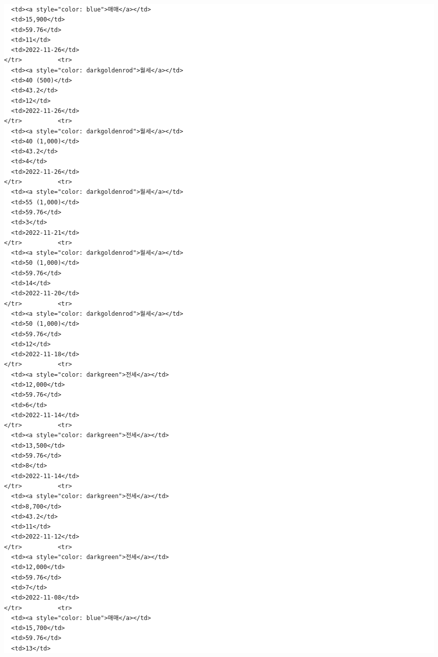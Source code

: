       <td><a style="color: blue">매매</a></td>
      <td>15,900</td>
      <td>59.76</td>
      <td>11</td>
      <td>2022-11-26</td>
    </tr>          <tr>
      <td><a style="color: darkgoldenrod">월세</a></td>
      <td>40 (500)</td>
      <td>43.2</td>
      <td>12</td>
      <td>2022-11-26</td>
    </tr>          <tr>
      <td><a style="color: darkgoldenrod">월세</a></td>
      <td>40 (1,000)</td>
      <td>43.2</td>
      <td>4</td>
      <td>2022-11-26</td>
    </tr>          <tr>
      <td><a style="color: darkgoldenrod">월세</a></td>
      <td>55 (1,000)</td>
      <td>59.76</td>
      <td>3</td>
      <td>2022-11-21</td>
    </tr>          <tr>
      <td><a style="color: darkgoldenrod">월세</a></td>
      <td>50 (1,000)</td>
      <td>59.76</td>
      <td>14</td>
      <td>2022-11-20</td>
    </tr>          <tr>
      <td><a style="color: darkgoldenrod">월세</a></td>
      <td>50 (1,000)</td>
      <td>59.76</td>
      <td>12</td>
      <td>2022-11-18</td>
    </tr>          <tr>
      <td><a style="color: darkgreen">전세</a></td>
      <td>12,000</td>
      <td>59.76</td>
      <td>6</td>
      <td>2022-11-14</td>
    </tr>          <tr>
      <td><a style="color: darkgreen">전세</a></td>
      <td>13,500</td>
      <td>59.76</td>
      <td>8</td>
      <td>2022-11-14</td>
    </tr>          <tr>
      <td><a style="color: darkgreen">전세</a></td>
      <td>8,700</td>
      <td>43.2</td>
      <td>11</td>
      <td>2022-11-12</td>
    </tr>          <tr>
      <td><a style="color: darkgreen">전세</a></td>
      <td>12,000</td>
      <td>59.76</td>
      <td>7</td>
      <td>2022-11-08</td>
    </tr>          <tr>
      <td><a style="color: blue">매매</a></td>
      <td>15,700</td>
      <td>59.76</td>
      <td>13</td>